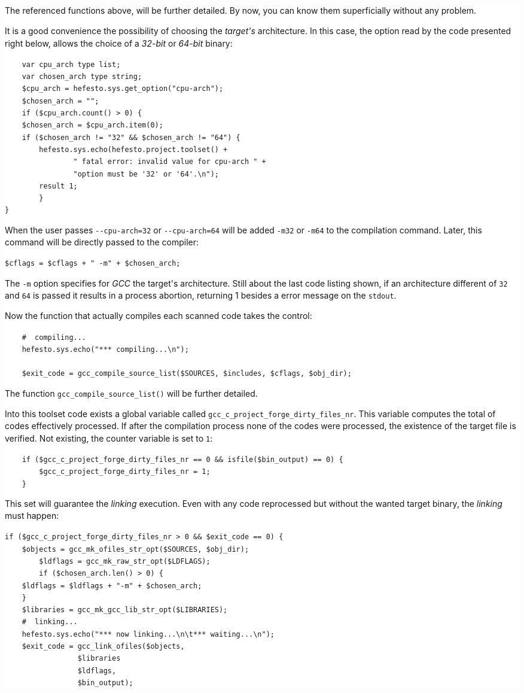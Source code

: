 The referenced functions above, will be further detailed. By now, you can know them superficially without any problem.

It is a good convenience the possibility of choosing the *target's* architecture. In this case, the option read by the code presented right below, allows
the choice of a *32-bit* or *64-bit* binary:

        var cpu_arch type list;
        var chosen_arch type string;
        $cpu_arch = hefesto.sys.get_option("cpu-arch");
        $chosen_arch = "";
        if ($cpu_arch.count() > 0) {
	    $chosen_arch = $cpu_arch.item(0);
	    if ($chosen_arch != "32" && $chosen_arch != "64") {
	    	hefesto.sys.echo(hefesto.project.toolset() +
                    " fatal error: invalid value for cpu-arch " +
                    "option must be '32' or '64'.\n");
			result 1;
            }
	}

When the user passes ``--cpu-arch=32`` or ``--cpu-arch=64`` will be added ``-m32`` or ``-m64`` to the compilation command. Later, this command will be directly
passed to the compiler:

	$cflags = $cflags + " -m" + $chosen_arch;

The ``-m`` option specifies for *GCC* the target's architecture. Still about the last code listing shown, if an architecture different of ``32`` and ``64`` is passed
it results in a process abortion, returning 1 besides a error message on the ``stdout``.

Now the function that actually compiles each scanned code takes the control:

        #  compiling...
        hefesto.sys.echo("*** compiling...\n");

        $exit_code = gcc_compile_source_list($SOURCES, $includes, $cflags, $obj_dir); 

The function ``gcc_compile_source_list()`` will be further detailed.

Into this toolset code exists a global variable called ``gcc_c_project_forge_dirty_files_nr``. This variable computes the total of codes effectively processed.
If after the compilation process none of the codes were processed, the existence of the target file is verified. Not existing, the counter variable is set to
``1``:

        if ($gcc_c_project_forge_dirty_files_nr == 0 && isfile($bin_output) == 0) {
        	$gcc_c_project_forge_dirty_files_nr = 1;
        }

This set will guarantee the *linking* execution. Even with any code reprocessed but without the wanted target binary, the *linking* must happen:

	if ($gcc_c_project_forge_dirty_files_nr > 0 && $exit_code == 0) {
	    $objects = gcc_mk_ofiles_str_opt($SOURCES, $obj_dir);
            $ldflags = gcc_mk_raw_str_opt($LDFLAGS);
            if ($chosen_arch.len() > 0) {
		$ldflags = $ldflags + "-m" + $chosen_arch;
	    }
	    $libraries = gcc_mk_gcc_lib_str_opt($LIBRARIES);
	    #  linking...
	    hefesto.sys.echo("*** now linking...\n\t*** waiting...\n");
	    $exit_code = gcc_link_ofiles($objects,
					 $libraries
					 $ldflags,
					 $bin_output);